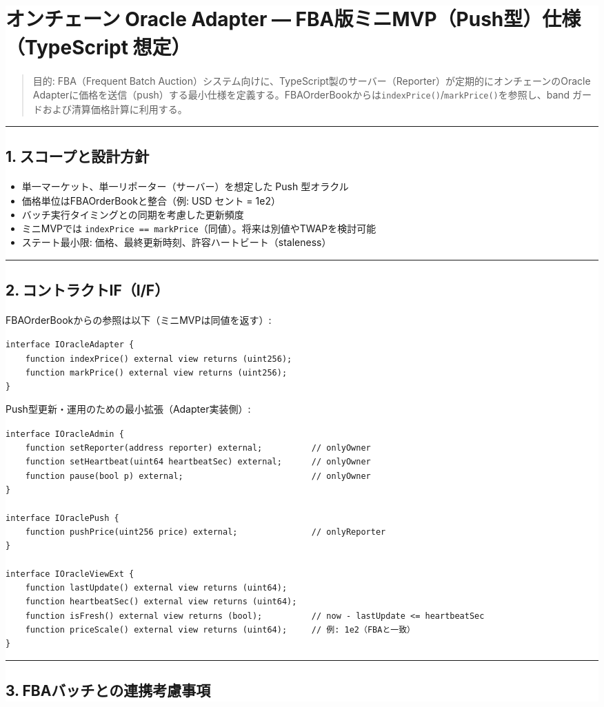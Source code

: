 # オンチェーン Oracle Adapter — FBA版ミニMVP（Push型）仕様（TypeScript 想定）

> 目的: FBA（Frequent Batch Auction）システム向けに、TypeScript製のサーバー（Reporter）が定期的にオンチェーンのOracle Adapterに価格を送信（push）する最小仕様を定義する。FBAOrderBookからは`indexPrice()`/`markPrice()`を参照し、band ガードおよび清算価格計算に利用する。

---

## 1. スコープと設計方針

- 単一マーケット、単一リポーター（サーバー）を想定した Push 型オラクル
- 価格単位はFBAOrderBookと整合（例: USD セント = 1e2）
- バッチ実行タイミングとの同期を考慮した更新頻度
- ミニMVPでは `indexPrice == markPrice`（同値）。将来は別値やTWAPを検討可能
- ステート最小限: 価格、最終更新時刻、許容ハートビート（staleness）

---

## 2. コントラクトIF（I/F）

FBAOrderBookからの参照は以下（ミニMVPは同値を返す）:

```solidity
interface IOracleAdapter {
    function indexPrice() external view returns (uint256);
    function markPrice() external view returns (uint256);
}
```

Push型更新・運用のための最小拡張（Adapter実装側）:

```solidity
interface IOracleAdmin {
    function setReporter(address reporter) external;          // onlyOwner
    function setHeartbeat(uint64 heartbeatSec) external;      // onlyOwner
    function pause(bool p) external;                          // onlyOwner
}

interface IOraclePush {
    function pushPrice(uint256 price) external;               // onlyReporter
}

interface IOracleViewExt {
    function lastUpdate() external view returns (uint64);
    function heartbeatSec() external view returns (uint64);
    function isFresh() external view returns (bool);          // now - lastUpdate <= heartbeatSec
    function priceScale() external view returns (uint64);     // 例: 1e2（FBAと一致）
}
```

---

## 3. FBAバッチとの連携考慮事項
